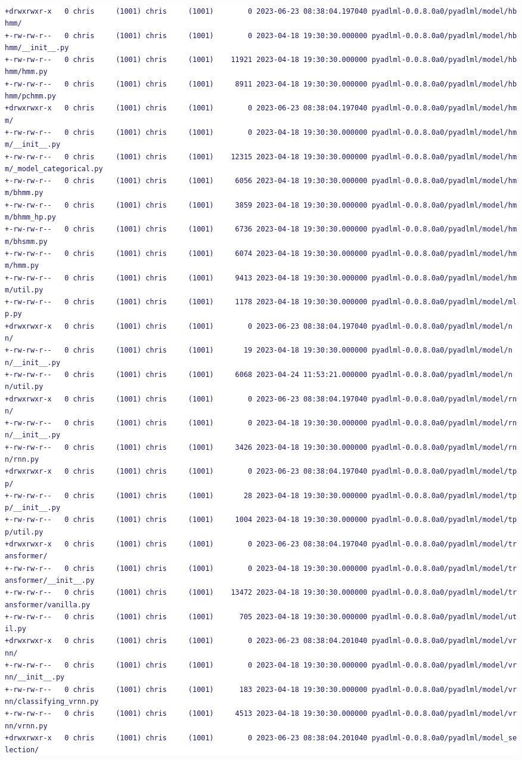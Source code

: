 ```diff
+drwxrwxr-x   0 chris     (1001) chris     (1001)        0 2023-06-23 08:38:04.197040 pyadlml-0.0.8.0a0/pyadlml/model/hbhmm/
+-rw-rw-r--   0 chris     (1001) chris     (1001)        0 2023-04-18 19:30:30.000000 pyadlml-0.0.8.0a0/pyadlml/model/hbhmm/__init__.py
+-rw-rw-r--   0 chris     (1001) chris     (1001)    11921 2023-04-18 19:30:30.000000 pyadlml-0.0.8.0a0/pyadlml/model/hbhmm/hmm.py
+-rw-rw-r--   0 chris     (1001) chris     (1001)     8911 2023-04-18 19:30:30.000000 pyadlml-0.0.8.0a0/pyadlml/model/hbhmm/pchmm.py
+drwxrwxr-x   0 chris     (1001) chris     (1001)        0 2023-06-23 08:38:04.197040 pyadlml-0.0.8.0a0/pyadlml/model/hmm/
+-rw-rw-r--   0 chris     (1001) chris     (1001)        0 2023-04-18 19:30:30.000000 pyadlml-0.0.8.0a0/pyadlml/model/hmm/__init__.py
+-rw-rw-r--   0 chris     (1001) chris     (1001)    12315 2023-04-18 19:30:30.000000 pyadlml-0.0.8.0a0/pyadlml/model/hmm/_model_categorical.py
+-rw-rw-r--   0 chris     (1001) chris     (1001)     6056 2023-04-18 19:30:30.000000 pyadlml-0.0.8.0a0/pyadlml/model/hmm/bhmm.py
+-rw-rw-r--   0 chris     (1001) chris     (1001)     3859 2023-04-18 19:30:30.000000 pyadlml-0.0.8.0a0/pyadlml/model/hmm/bhmm_hp.py
+-rw-rw-r--   0 chris     (1001) chris     (1001)     6736 2023-04-18 19:30:30.000000 pyadlml-0.0.8.0a0/pyadlml/model/hmm/bhsmm.py
+-rw-rw-r--   0 chris     (1001) chris     (1001)     6074 2023-04-18 19:30:30.000000 pyadlml-0.0.8.0a0/pyadlml/model/hmm/hmm.py
+-rw-rw-r--   0 chris     (1001) chris     (1001)     9413 2023-04-18 19:30:30.000000 pyadlml-0.0.8.0a0/pyadlml/model/hmm/util.py
+-rw-rw-r--   0 chris     (1001) chris     (1001)     1178 2023-04-18 19:30:30.000000 pyadlml-0.0.8.0a0/pyadlml/model/mlp.py
+drwxrwxr-x   0 chris     (1001) chris     (1001)        0 2023-06-23 08:38:04.197040 pyadlml-0.0.8.0a0/pyadlml/model/nn/
+-rw-rw-r--   0 chris     (1001) chris     (1001)       19 2023-04-18 19:30:30.000000 pyadlml-0.0.8.0a0/pyadlml/model/nn/__init__.py
+-rw-rw-r--   0 chris     (1001) chris     (1001)     6068 2023-04-24 11:53:21.000000 pyadlml-0.0.8.0a0/pyadlml/model/nn/util.py
+drwxrwxr-x   0 chris     (1001) chris     (1001)        0 2023-06-23 08:38:04.197040 pyadlml-0.0.8.0a0/pyadlml/model/rnn/
+-rw-rw-r--   0 chris     (1001) chris     (1001)        0 2023-04-18 19:30:30.000000 pyadlml-0.0.8.0a0/pyadlml/model/rnn/__init__.py
+-rw-rw-r--   0 chris     (1001) chris     (1001)     3426 2023-04-18 19:30:30.000000 pyadlml-0.0.8.0a0/pyadlml/model/rnn/rnn.py
+drwxrwxr-x   0 chris     (1001) chris     (1001)        0 2023-06-23 08:38:04.197040 pyadlml-0.0.8.0a0/pyadlml/model/tpp/
+-rw-rw-r--   0 chris     (1001) chris     (1001)       28 2023-04-18 19:30:30.000000 pyadlml-0.0.8.0a0/pyadlml/model/tpp/__init__.py
+-rw-rw-r--   0 chris     (1001) chris     (1001)     1004 2023-04-18 19:30:30.000000 pyadlml-0.0.8.0a0/pyadlml/model/tpp/util.py
+drwxrwxr-x   0 chris     (1001) chris     (1001)        0 2023-06-23 08:38:04.197040 pyadlml-0.0.8.0a0/pyadlml/model/transformer/
+-rw-rw-r--   0 chris     (1001) chris     (1001)        0 2023-04-18 19:30:30.000000 pyadlml-0.0.8.0a0/pyadlml/model/transformer/__init__.py
+-rw-rw-r--   0 chris     (1001) chris     (1001)    13472 2023-04-18 19:30:30.000000 pyadlml-0.0.8.0a0/pyadlml/model/transformer/vanilla.py
+-rw-rw-r--   0 chris     (1001) chris     (1001)      705 2023-04-18 19:30:30.000000 pyadlml-0.0.8.0a0/pyadlml/model/util.py
+drwxrwxr-x   0 chris     (1001) chris     (1001)        0 2023-06-23 08:38:04.201040 pyadlml-0.0.8.0a0/pyadlml/model/vrnn/
+-rw-rw-r--   0 chris     (1001) chris     (1001)        0 2023-04-18 19:30:30.000000 pyadlml-0.0.8.0a0/pyadlml/model/vrnn/__init__.py
+-rw-rw-r--   0 chris     (1001) chris     (1001)      183 2023-04-18 19:30:30.000000 pyadlml-0.0.8.0a0/pyadlml/model/vrnn/classifying_vrnn.py
+-rw-rw-r--   0 chris     (1001) chris     (1001)     4513 2023-04-18 19:30:30.000000 pyadlml-0.0.8.0a0/pyadlml/model/vrnn/vrnn.py
+drwxrwxr-x   0 chris     (1001) chris     (1001)        0 2023-06-23 08:38:04.201040 pyadlml-0.0.8.0a0/pyadlml/model_selection/
```